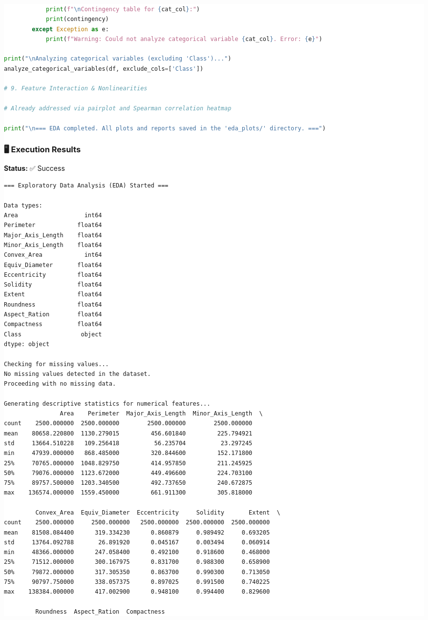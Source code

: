 ```python
            print(f"\nContingency table for {cat_col}:")
            print(contingency)
        except Exception as e:
            print(f"Warning: Could not analyze categorical variable {cat_col}. Error: {e}")

print("\nAnalyzing categorical variables (excluding 'Class')...")
analyze_categorical_variables(df, exclude_cols=['Class'])

# 9. Feature Interaction & Nonlinearities

# Already addressed via pairplot and Spearman correlation heatmap

print("\n=== EDA completed. All plots and reports saved in the 'eda_plots/' directory. ===")
```

### 🖥 Execution Results
**Status:** ✅ Success

```
=== Exploratory Data Analysis (EDA) Started ===

Data types:
Area                   int64
Perimeter            float64
Major_Axis_Length    float64
Minor_Axis_Length    float64
Convex_Area            int64
Equiv_Diameter       float64
Eccentricity         float64
Solidity             float64
Extent               float64
Roundness            float64
Aspect_Ration        float64
Compactness          float64
Class                 object
dtype: object

Checking for missing values...
No missing values detected in the dataset.
Proceeding with no missing data.

Generating descriptive statistics for numerical features...
                Area    Perimeter  Major_Axis_Length  Minor_Axis_Length  \
count    2500.000000  2500.000000        2500.000000        2500.000000   
mean    80658.220800  1130.279015         456.601840         225.794921   
std     13664.510228   109.256418          56.235704          23.297245   
min     47939.000000   868.485000         320.844600         152.171800   
25%     70765.000000  1048.829750         414.957850         211.245925   
50%     79076.000000  1123.672000         449.496600         224.703100   
75%     89757.500000  1203.340500         492.737650         240.672875   
max    136574.000000  1559.450000         661.911300         305.818000   

         Convex_Area  Equiv_Diameter  Eccentricity     Solidity       Extent  \
count    2500.000000     2500.000000   2500.000000  2500.000000  2500.000000   
mean    81508.084400      319.334230      0.860879     0.989492     0.693205   
std     13764.092788       26.891920      0.045167     0.003494     0.060914   
min     48366.000000      247.058400      0.492100     0.918600     0.468000   
25%     71512.000000      300.167975      0.831700     0.988300     0.658900   
50%     79872.000000      317.305350      0.863700     0.990300     0.713050   
75%     90797.750000      338.057375      0.897025     0.991500     0.740225   
max    138384.000000      417.002900      0.948100     0.994400     0.829600   

         Roundness  Aspect_Ration  Compactness  
```